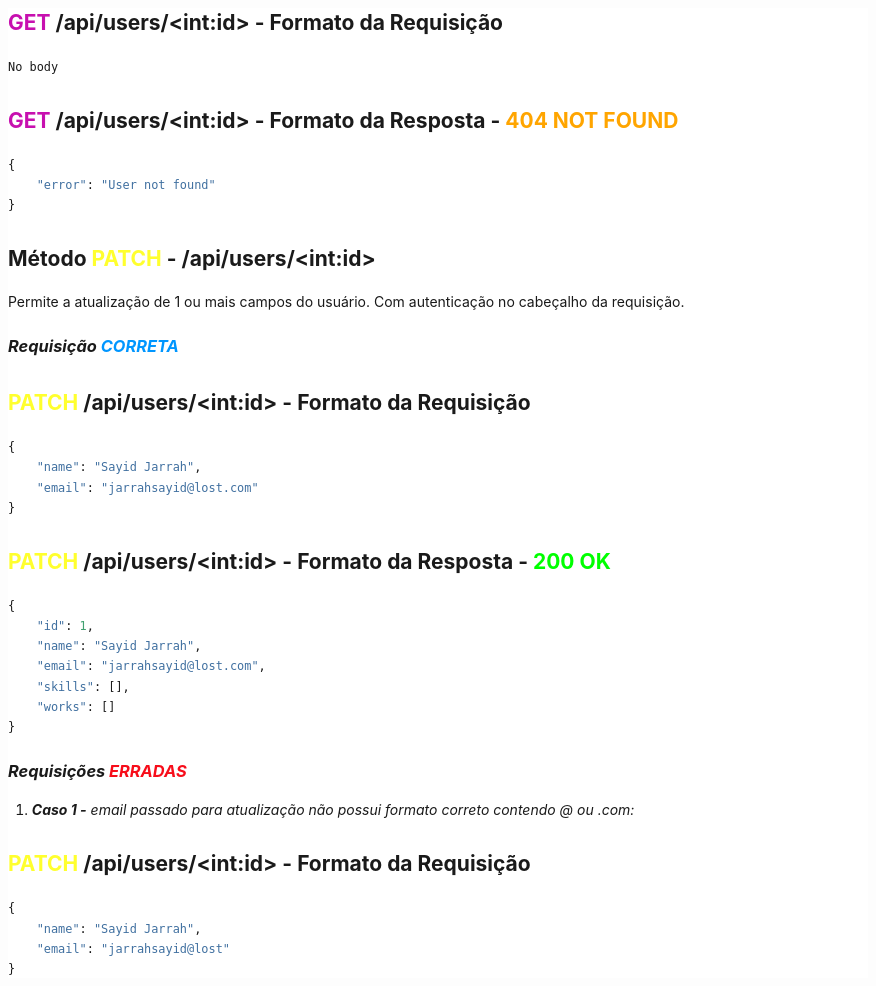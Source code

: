 ## **<font color='C710AF'>GET</font> /api/users/&lt;int:id&gt; - Formato da Requisição**
```py  
No body  
```  

## **<font color='C710AF'>GET</font> /api/users/&lt;int:id&gt; - Formato da Resposta - <font color='FFA500'>404 NOT FOUND</font>**  
```py  
{
	"error": "User not found"
}
```  

## **Método <font color='FFFF2E'>PATCH</font> - /api/users/&lt;int:id&gt;**  

Permite a atualização de 1 ou mais campos do usuário. Com autenticação no cabeçalho da requisição.  

### ***Requisição <font color='0096FF'>CORRETA</font>***  

## **<font color='FFFF2E'>PATCH</font> /api/users/&lt;int:id&gt; - Formato da Requisição**  
```py  
{  
	"name": "Sayid Jarrah",  
	"email": "jarrahsayid@lost.com"  
}  
```  

## **<font color='FFFF2E'>PATCH</font> /api/users/&lt;int:id&gt; - Formato da Resposta - <font color=00FF00>200 OK</font>**   
```py  
{  
	"id": 1,  
	"name": "Sayid Jarrah",  
	"email": "jarrahsayid@lost.com",  
	"skills": [],  
	"works": []  
}  
```  

### ***Requisições <font color='F70D1A'>ERRADAS</font>***  

1. ***Caso 1 -*** *email passado para atualização não possui formato correto contendo @ ou .com:* 

## **<font color='FFFF2E'>PATCH</font> /api/users/&lt;int:id&gt; - Formato da Requisição**  
```py  
{  
	"name": "Sayid Jarrah",  
	"email": "jarrahsayid@lost"  
}  
```  
